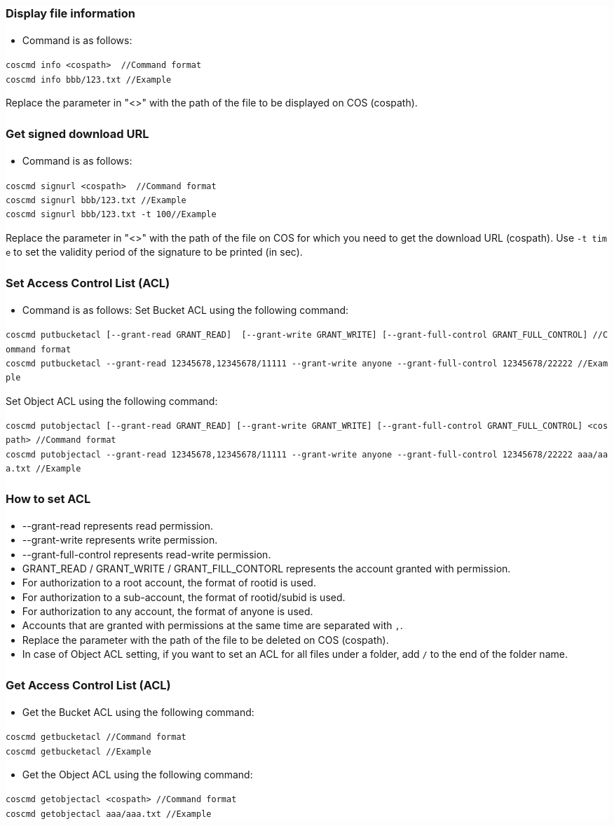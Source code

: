 ### Display file information
- Command is as follows:
```
coscmd info <cospath>  //Command format
coscmd info bbb/123.txt //Example
```
Replace the parameter in "<>" with the path of the file to be displayed on COS (cospath).

### Get signed download URL
- Command is as follows:
```
coscmd signurl <cospath>  //Command format
coscmd signurl bbb/123.txt //Example
coscmd signurl bbb/123.txt -t 100//Example
```
Replace the parameter in "<>" with the path of the file on COS for which you need to get the download URL (cospath).
Use `-t time` to set the validity period of the signature to be printed (in sec).

### Set Access Control List (ACL)
- Command is as follows:
Set Bucket ACL using the following command:
```
coscmd putbucketacl [--grant-read GRANT_READ]  [--grant-write GRANT_WRITE] [--grant-full-control GRANT_FULL_CONTROL] //Command format
coscmd putbucketacl --grant-read 12345678,12345678/11111 --grant-write anyone --grant-full-control 12345678/22222 //Example
```
Set Object ACL using the following command:
```
coscmd putobjectacl [--grant-read GRANT_READ] [--grant-write GRANT_WRITE] [--grant-full-control GRANT_FULL_CONTROL] <cospath> //Command format
coscmd putobjectacl --grant-read 12345678,12345678/11111 --grant-write anyone --grant-full-control 12345678/22222 aaa/aaa.txt //Example
```

### How to set ACL
* --grant-read represents read permission.
* --grant-write represents write permission.
* --grant-full-control represents read-write permission.
* GRANT_READ / GRANT_WRITE / GRANT_FILL_CONTORL represents the account granted with permission.
* For authorization to a root account, the format of rootid is used.
* For authorization to a sub-account, the format of rootid/subid is used.
* For authorization to any account, the format of anyone is used.
* Accounts that are granted with permissions at the same time are separated with `,`.
* Replace the parameter with the path of the file to be deleted on COS (cospath).
* In case of Object ACL setting, if you want to set an ACL for all files under a folder, add `/` to the end of the folder name.

### Get Access Control List (ACL)
- Get the Bucket ACL using the following command:
```
coscmd getbucketacl //Command format
coscmd getbucketacl //Example
```
- Get the Object ACL using the following command:
```
coscmd getobjectacl <cospath> //Command format
coscmd getobjectacl aaa/aaa.txt //Example
```
